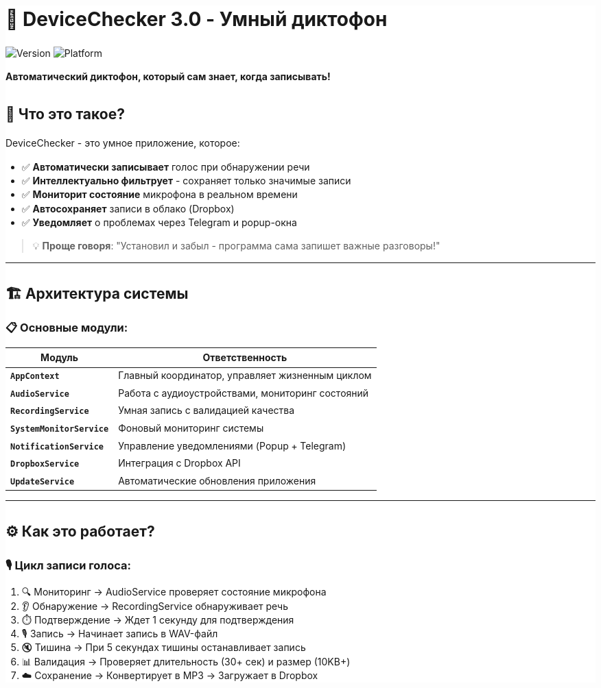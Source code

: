 # 🎤 DeviceChecker 3.0 - Умный диктофон

![Version](https://img.shields.io/badge/version-1.0.3-blue)
![Platform](https://img.shields.io/badge/platform-Windows-blue)

**Автоматический диктофон, который сам знает, когда записывать!**

## 🎯 Что это такое?
DeviceChecker - это умное приложение, которое:
- ✅ **Автоматически записывает** голос при обнаружении речи
- ✅ **Интеллектуально фильтрует** - сохраняет только значимые записи
- ✅ **Мониторит состояние** микрофона в реальном времени
- ✅ **Автосохраняет** записи в облако (Dropbox)
- ✅ **Уведомляет** о проблемах через Telegram и popup-окна

> 💡 **Проще говоря**: "Установил и забыл - программа сама запишет важные разговоры!"

---

## 🏗️ Архитектура системы

### 📋 Основные модули:

| Модуль | Ответственность |
|--------|----------------|
| **`AppContext`** | Главный координатор, управляет жизненным циклом |
| **`AudioService`** | Работа с аудиоустройствами, мониторинг состояний |
| **`RecordingService`** | Умная запись с валидацией качества |
| **`SystemMonitorService`** | Фоновый мониторинг системы |
| **`NotificationService`** | Управление уведомлениями (Popup + Telegram) |
| **`DropboxService`** | Интеграция с Dropbox API |
| **`UpdateService`** | Автоматические обновления приложения |

---

## ⚙️ Как это работает?

### 🎙️ Цикл записи голоса:

1. 🔍 Мониторинг → AudioService проверяет состояние микрофона
2. 👂 Обнаружение → RecordingService обнаруживает речь
3. ⏱️ Подтверждение → Ждет 1 секунду для подтверждения
4. 🎙️ Запись → Начинает запись в WAV-файл
5. 🔇 Тишина → При 5 секундах тишины останавливает запись
6. 📊 Валидация → Проверяет длительность (30+ сек) и размер (10KB+)
7. ☁️ Сохранение → Конвертирует в MP3 → Загружает в Dropbox
